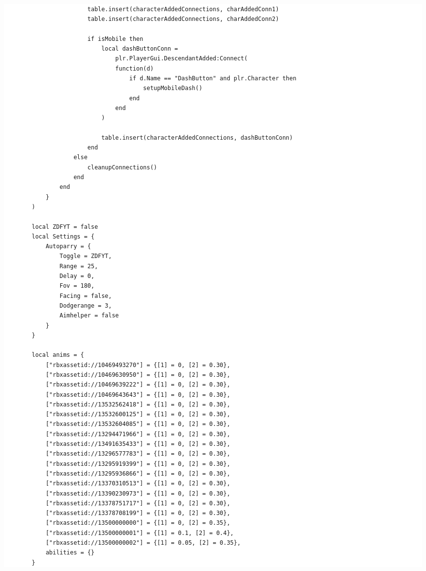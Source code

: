                             table.insert(characterAddedConnections, charAddedConn1)
                            table.insert(characterAddedConnections, charAddedConn2)

                            if isMobile then
                                local dashButtonConn =
                                    plr.PlayerGui.DescendantAdded:Connect(
                                    function(d)
                                        if d.Name == "DashButton" and plr.Character then
                                            setupMobileDash()
                                        end
                                    end
                                )

                                table.insert(characterAddedConnections, dashButtonConn)
                            end
                        else
                            cleanupConnections()
                        end
                    end
                }
            )

            local ZDFYT = false
            local Settings = {
                Autoparry = {
                    Toggle = ZDFYT,
                    Range = 25,
                    Delay = 0,
                    Fov = 180,
                    Facing = false,
                    Dodgerange = 3,
                    Aimhelper = false
                }
            }

            local anims = {
                ["rbxassetid://10469493270"] = {[1] = 0, [2] = 0.30},
                ["rbxassetid://10469630950"] = {[1] = 0, [2] = 0.30},
                ["rbxassetid://10469639222"] = {[1] = 0, [2] = 0.30},
                ["rbxassetid://10469643643"] = {[1] = 0, [2] = 0.30},
                ["rbxassetid://13532562418"] = {[1] = 0, [2] = 0.30},
                ["rbxassetid://13532600125"] = {[1] = 0, [2] = 0.30},
                ["rbxassetid://13532604085"] = {[1] = 0, [2] = 0.30},
                ["rbxassetid://13294471966"] = {[1] = 0, [2] = 0.30},
                ["rbxassetid://13491635433"] = {[1] = 0, [2] = 0.30},
                ["rbxassetid://13296577783"] = {[1] = 0, [2] = 0.30},
                ["rbxassetid://13295919399"] = {[1] = 0, [2] = 0.30},
                ["rbxassetid://13295936866"] = {[1] = 0, [2] = 0.30},
                ["rbxassetid://13370310513"] = {[1] = 0, [2] = 0.30},
                ["rbxassetid://13390230973"] = {[1] = 0, [2] = 0.30},
                ["rbxassetid://13378751717"] = {[1] = 0, [2] = 0.30},
                ["rbxassetid://13378708199"] = {[1] = 0, [2] = 0.30},
                ["rbxassetid://13500000000"] = {[1] = 0, [2] = 0.35},
                ["rbxassetid://13500000001"] = {[1] = 0.1, [2] = 0.4},
                ["rbxassetid://13500000002"] = {[1] = 0.05, [2] = 0.35},
                abilities = {}
            }
